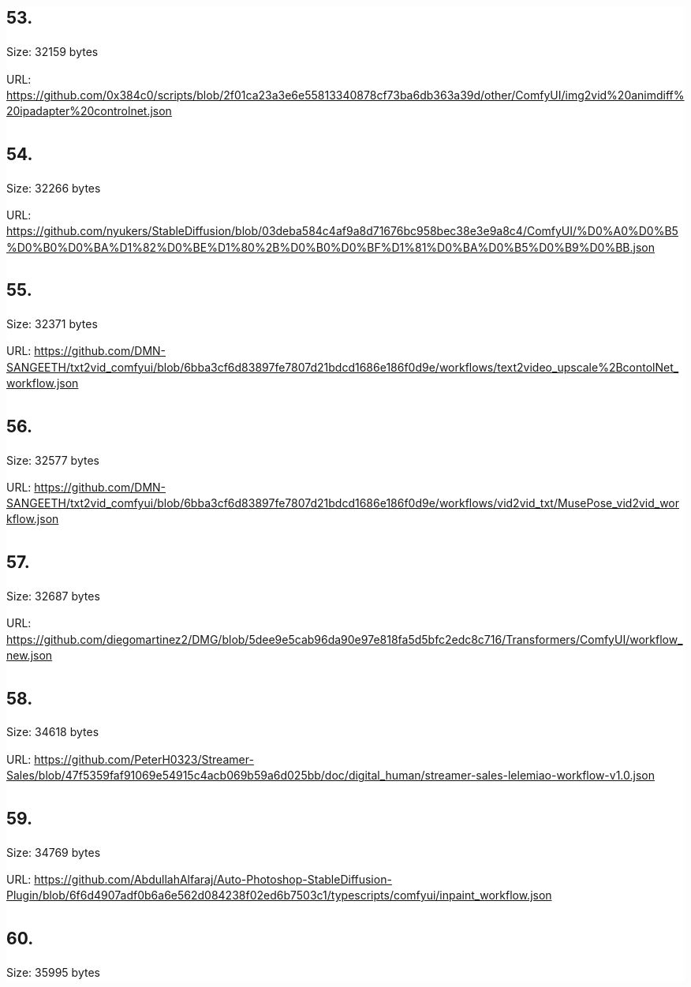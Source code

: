 ## 53. 

Size: 32159 bytes

URL: https://github.com/0x384c0/scripts/blob/2f01ca23a3e6e55813340878cf73ba6db363a39d/other/ComfyUI/img2vid%20animdiff%20ipadapter%20controlnet.json

## 54. 

Size: 32266 bytes

URL: https://github.com/nyukers/StableDiffusion/blob/03deba584c4af9a8d71676bc958bec38e3e9a8c4/ComfyUI/%D0%A0%D0%B5%D0%B0%D0%BA%D1%82%D0%BE%D1%80%2B%D0%B0%D0%BF%D1%81%D0%BA%D0%B5%D0%B9%D0%BB.json

## 55. 

Size: 32371 bytes

URL: https://github.com/DMN-SANGEETH/txt2vid_comfyui/blob/6bba3cf6d83897fe7807d21bdcd1686e186f0d9e/workflows/text2video_upscale%2BcontolNet_workflow.json

## 56. 

Size: 32577 bytes

URL: https://github.com/DMN-SANGEETH/txt2vid_comfyui/blob/6bba3cf6d83897fe7807d21bdcd1686e186f0d9e/workflows/vid2vid_txt/MusePose_vid2vid_workflow.json

## 57. 

Size: 32687 bytes

URL: https://github.com/diegomartinez2/DMG/blob/5dee9e5cab96da90e97e818fa5d5bfc2edc8c716/Transformers/ComfyUI/workflow_new.json

## 58. 

Size: 34618 bytes

URL: https://github.com/PeterH0323/Streamer-Sales/blob/47f5359faf91069e54915c4acb069b59a6d025bb/doc/digital_human/streamer-sales-lelemiao-workflow-v1.0.json

## 59. 

Size: 34769 bytes

URL: https://github.com/AbdullahAlfaraj/Auto-Photoshop-StableDiffusion-Plugin/blob/6f6d4907adf0b6a6e562d084238f02ed6b7503c1/typescripts/comfyui/inpaint_workflow.json

## 60. 

Size: 35995 bytes
